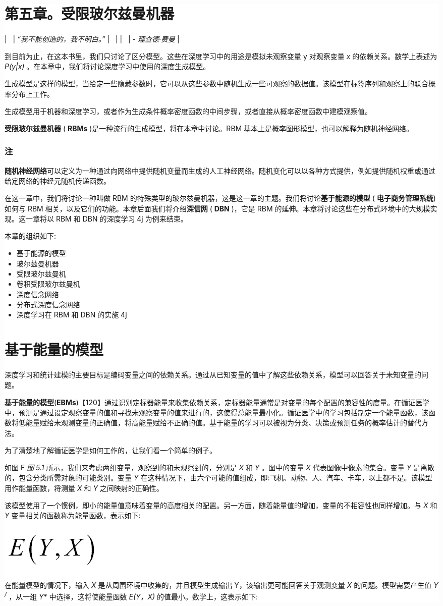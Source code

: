# 第五章。受限玻尔兹曼机器

|   | *“我不能创造的，我不明白。”* |   |
|   | - *理查德·费曼* |

到目前为止，在这本书里，我们只讨论了区分模型。这些在深度学习中的用途是模拟未观察变量 y 对观察变量 *x* 的依赖关系。数学上表述为 *P(y|x)* 。在本章中，我们将讨论深度学习中使用的深度生成模型。

生成模型是这样的模型，当给定一些隐藏参数时，它可以从这些参数中随机生成一些可观察的数据值。该模型在标签序列和观察上的联合概率分布上工作。

生成模型用于机器和深度学习，或者作为生成条件概率密度函数的中间步骤，或者直接从概率密度函数中建模观察值。

**受限玻尔兹曼机器** ( **RBMs** )是一种流行的生成模型，将在本章中讨论。RBM 基本上是概率图形模型，也可以解释为随机神经网络。

### 注

**随机神经网络**可以定义为一种通过向网络中提供随机变量而生成的人工神经网络。随机变化可以以各种方式提供，例如提供随机权重或通过给定网络的神经元随机传递函数。

在这一章中，我们将讨论一种叫做 RBM 的特殊类型的玻尔兹曼机器，这是这一章的主题。我们将讨论**基于能源的模型** ( **电子商务管理系统**)如何与 RBM 相关，以及它们的功能。本章后面我们将介绍**深信网** ( **DBN** )，它是 RBM 的延伸。本章将讨论这些在分布式环境中的大规模实现。这一章将以 RBM 和 DBN 的深度学习 4j 为例来结束。

本章的组织如下:

*   基于能源的模型
*   玻尔兹曼机器
*   受限玻尔兹曼机
*   卷积受限玻尔兹曼机
*   深度信念网络
*   分布式深度信念网络
*   深度学习在 RBM 和 DBN 的实施 4j

# 基于能量的模型

深度学习和统计建模的主要目标是编码变量之间的依赖关系。通过从已知变量的值中了解这些依赖关系，模型可以回答关于未知变量的问题。

**基于能量的模型**(**EBMs**)【120】通过识别定标器能量来收集依赖关系，定标器能量通常是对变量的每个配置的兼容性的度量。在循证医学中，预测是通过设定观察变量的值和寻找未观察变量的值来进行的，这使得总能量最小化。循证医学中的学习包括制定一个能量函数，该函数将低能量赋给未观测变量的正确值，将高能量赋给不正确的值。基于能量的学习可以被视为分类、决策或预测任务的概率估计的替代方法。

为了清楚地了解循证医学是如何工作的，让我们看一个简单的例子。

如图 F *图 5.1* 所示，我们来考虑两组变量，观察到的和未观察到的，分别是 *X* 和 *Y* 。图中的变量 *X* 代表图像中像素的集合。变量 *Y* 是离散的，包含分类所需对象的可能类别。变量 *Y* 在这种情况下，由六个可能的值组成，即:飞机、动物、人、汽车、卡车，以上都不是。该模型用作能量函数，将测量 *X* 和 *Y* 之间映射的正确性。

该模型使用了一个惯例，即小的能量值意味着变量的高度相关的配置。另一方面，随着能量值的增加，变量的不相容性也同样增加。与 *X* 和 *Y* 变量相关的函数称为能量函数，表示如下:

![Energy-based models](img/B05883_05_01.jpg)

在能量模型的情况下，输入 *X* 是从周围环境中收集的，并且模型生成输出 Y，该输出更可能回答关于观测变量 *X* 的问题。模型需要产生值 *Y <sup>/</sup>* ，从一组 *Y** 中选择，这将使能量函数 *E(Y，X)* 的值最小。数学上，这表示如下:
